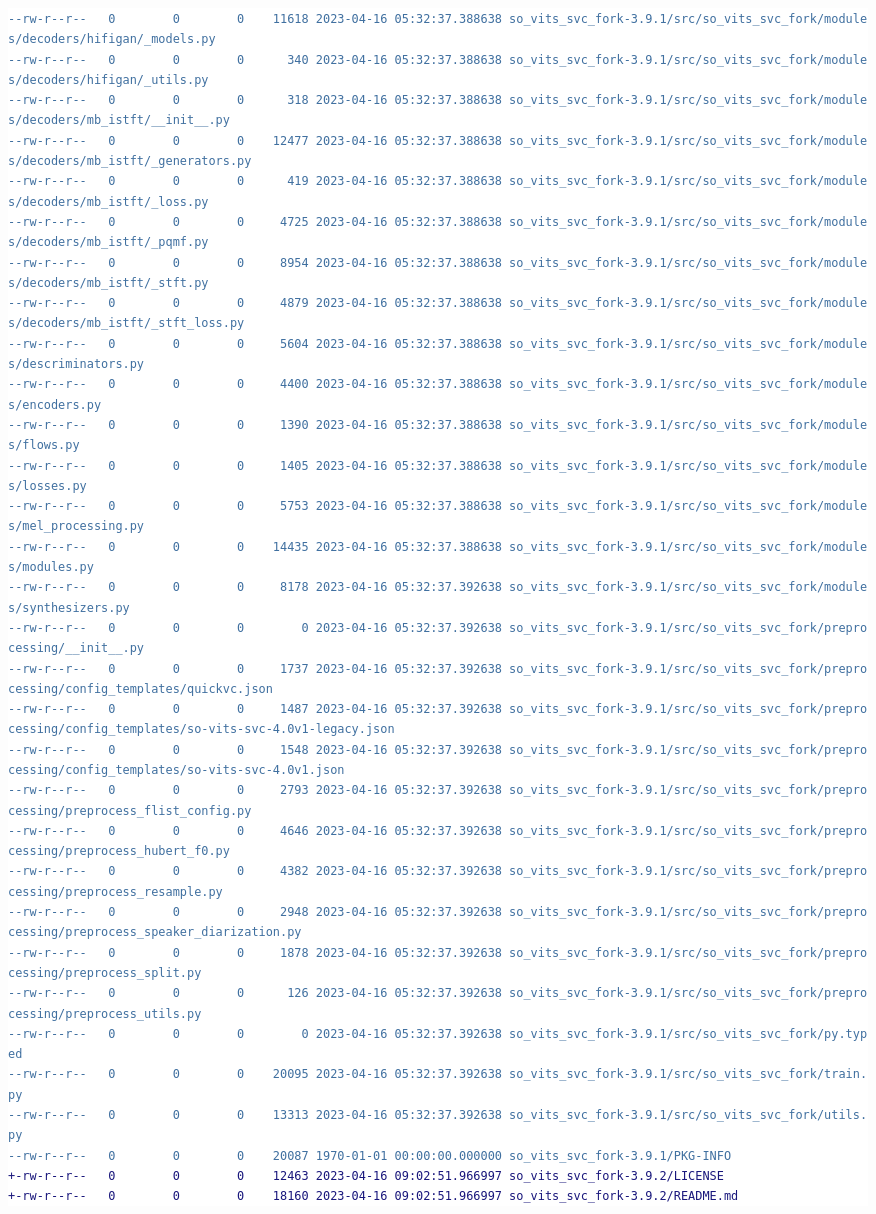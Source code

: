```diff
--rw-r--r--   0        0        0    11618 2023-04-16 05:32:37.388638 so_vits_svc_fork-3.9.1/src/so_vits_svc_fork/modules/decoders/hifigan/_models.py
--rw-r--r--   0        0        0      340 2023-04-16 05:32:37.388638 so_vits_svc_fork-3.9.1/src/so_vits_svc_fork/modules/decoders/hifigan/_utils.py
--rw-r--r--   0        0        0      318 2023-04-16 05:32:37.388638 so_vits_svc_fork-3.9.1/src/so_vits_svc_fork/modules/decoders/mb_istft/__init__.py
--rw-r--r--   0        0        0    12477 2023-04-16 05:32:37.388638 so_vits_svc_fork-3.9.1/src/so_vits_svc_fork/modules/decoders/mb_istft/_generators.py
--rw-r--r--   0        0        0      419 2023-04-16 05:32:37.388638 so_vits_svc_fork-3.9.1/src/so_vits_svc_fork/modules/decoders/mb_istft/_loss.py
--rw-r--r--   0        0        0     4725 2023-04-16 05:32:37.388638 so_vits_svc_fork-3.9.1/src/so_vits_svc_fork/modules/decoders/mb_istft/_pqmf.py
--rw-r--r--   0        0        0     8954 2023-04-16 05:32:37.388638 so_vits_svc_fork-3.9.1/src/so_vits_svc_fork/modules/decoders/mb_istft/_stft.py
--rw-r--r--   0        0        0     4879 2023-04-16 05:32:37.388638 so_vits_svc_fork-3.9.1/src/so_vits_svc_fork/modules/decoders/mb_istft/_stft_loss.py
--rw-r--r--   0        0        0     5604 2023-04-16 05:32:37.388638 so_vits_svc_fork-3.9.1/src/so_vits_svc_fork/modules/descriminators.py
--rw-r--r--   0        0        0     4400 2023-04-16 05:32:37.388638 so_vits_svc_fork-3.9.1/src/so_vits_svc_fork/modules/encoders.py
--rw-r--r--   0        0        0     1390 2023-04-16 05:32:37.388638 so_vits_svc_fork-3.9.1/src/so_vits_svc_fork/modules/flows.py
--rw-r--r--   0        0        0     1405 2023-04-16 05:32:37.388638 so_vits_svc_fork-3.9.1/src/so_vits_svc_fork/modules/losses.py
--rw-r--r--   0        0        0     5753 2023-04-16 05:32:37.388638 so_vits_svc_fork-3.9.1/src/so_vits_svc_fork/modules/mel_processing.py
--rw-r--r--   0        0        0    14435 2023-04-16 05:32:37.388638 so_vits_svc_fork-3.9.1/src/so_vits_svc_fork/modules/modules.py
--rw-r--r--   0        0        0     8178 2023-04-16 05:32:37.392638 so_vits_svc_fork-3.9.1/src/so_vits_svc_fork/modules/synthesizers.py
--rw-r--r--   0        0        0        0 2023-04-16 05:32:37.392638 so_vits_svc_fork-3.9.1/src/so_vits_svc_fork/preprocessing/__init__.py
--rw-r--r--   0        0        0     1737 2023-04-16 05:32:37.392638 so_vits_svc_fork-3.9.1/src/so_vits_svc_fork/preprocessing/config_templates/quickvc.json
--rw-r--r--   0        0        0     1487 2023-04-16 05:32:37.392638 so_vits_svc_fork-3.9.1/src/so_vits_svc_fork/preprocessing/config_templates/so-vits-svc-4.0v1-legacy.json
--rw-r--r--   0        0        0     1548 2023-04-16 05:32:37.392638 so_vits_svc_fork-3.9.1/src/so_vits_svc_fork/preprocessing/config_templates/so-vits-svc-4.0v1.json
--rw-r--r--   0        0        0     2793 2023-04-16 05:32:37.392638 so_vits_svc_fork-3.9.1/src/so_vits_svc_fork/preprocessing/preprocess_flist_config.py
--rw-r--r--   0        0        0     4646 2023-04-16 05:32:37.392638 so_vits_svc_fork-3.9.1/src/so_vits_svc_fork/preprocessing/preprocess_hubert_f0.py
--rw-r--r--   0        0        0     4382 2023-04-16 05:32:37.392638 so_vits_svc_fork-3.9.1/src/so_vits_svc_fork/preprocessing/preprocess_resample.py
--rw-r--r--   0        0        0     2948 2023-04-16 05:32:37.392638 so_vits_svc_fork-3.9.1/src/so_vits_svc_fork/preprocessing/preprocess_speaker_diarization.py
--rw-r--r--   0        0        0     1878 2023-04-16 05:32:37.392638 so_vits_svc_fork-3.9.1/src/so_vits_svc_fork/preprocessing/preprocess_split.py
--rw-r--r--   0        0        0      126 2023-04-16 05:32:37.392638 so_vits_svc_fork-3.9.1/src/so_vits_svc_fork/preprocessing/preprocess_utils.py
--rw-r--r--   0        0        0        0 2023-04-16 05:32:37.392638 so_vits_svc_fork-3.9.1/src/so_vits_svc_fork/py.typed
--rw-r--r--   0        0        0    20095 2023-04-16 05:32:37.392638 so_vits_svc_fork-3.9.1/src/so_vits_svc_fork/train.py
--rw-r--r--   0        0        0    13313 2023-04-16 05:32:37.392638 so_vits_svc_fork-3.9.1/src/so_vits_svc_fork/utils.py
--rw-r--r--   0        0        0    20087 1970-01-01 00:00:00.000000 so_vits_svc_fork-3.9.1/PKG-INFO
+-rw-r--r--   0        0        0    12463 2023-04-16 09:02:51.966997 so_vits_svc_fork-3.9.2/LICENSE
+-rw-r--r--   0        0        0    18160 2023-04-16 09:02:51.966997 so_vits_svc_fork-3.9.2/README.md
```